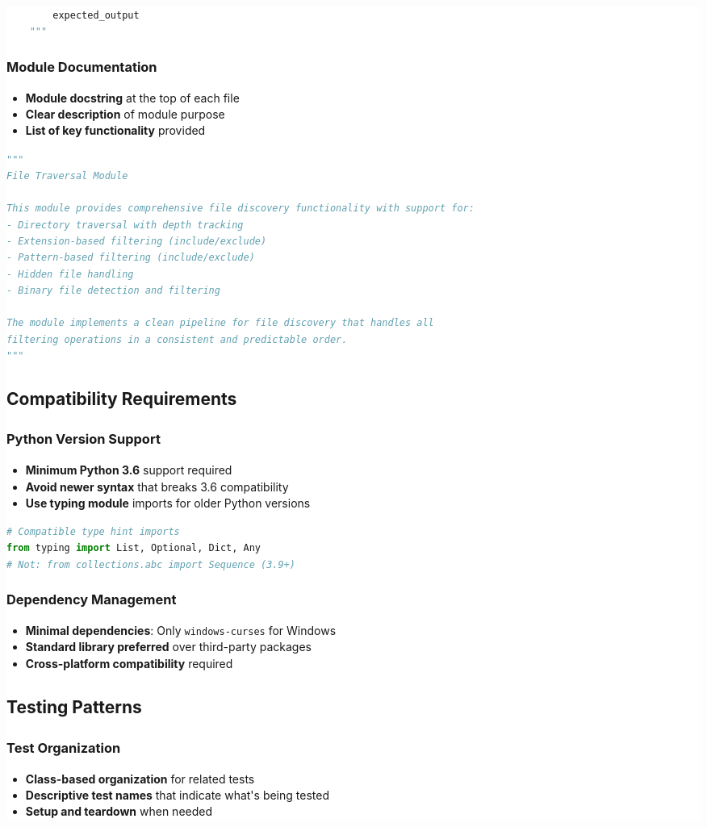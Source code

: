 ```python
        expected_output
    """
```

### Module Documentation
- **Module docstring** at the top of each file
- **Clear description** of module purpose
- **List of key functionality** provided

```python
"""
File Traversal Module

This module provides comprehensive file discovery functionality with support for:
- Directory traversal with depth tracking
- Extension-based filtering (include/exclude)
- Pattern-based filtering (include/exclude)
- Hidden file handling
- Binary file detection and filtering

The module implements a clean pipeline for file discovery that handles all
filtering operations in a consistent and predictable order.
"""
```

## Compatibility Requirements

### Python Version Support
- **Minimum Python 3.6** support required
- **Avoid newer syntax** that breaks 3.6 compatibility
- **Use typing module** imports for older Python versions

```python
# Compatible type hint imports
from typing import List, Optional, Dict, Any
# Not: from collections.abc import Sequence (3.9+)
```

### Dependency Management
- **Minimal dependencies**: Only `windows-curses` for Windows
- **Standard library preferred** over third-party packages
- **Cross-platform compatibility** required

## Testing Patterns

### Test Organization
- **Class-based organization** for related tests
- **Descriptive test names** that indicate what's being tested
- **Setup and teardown** when needed
